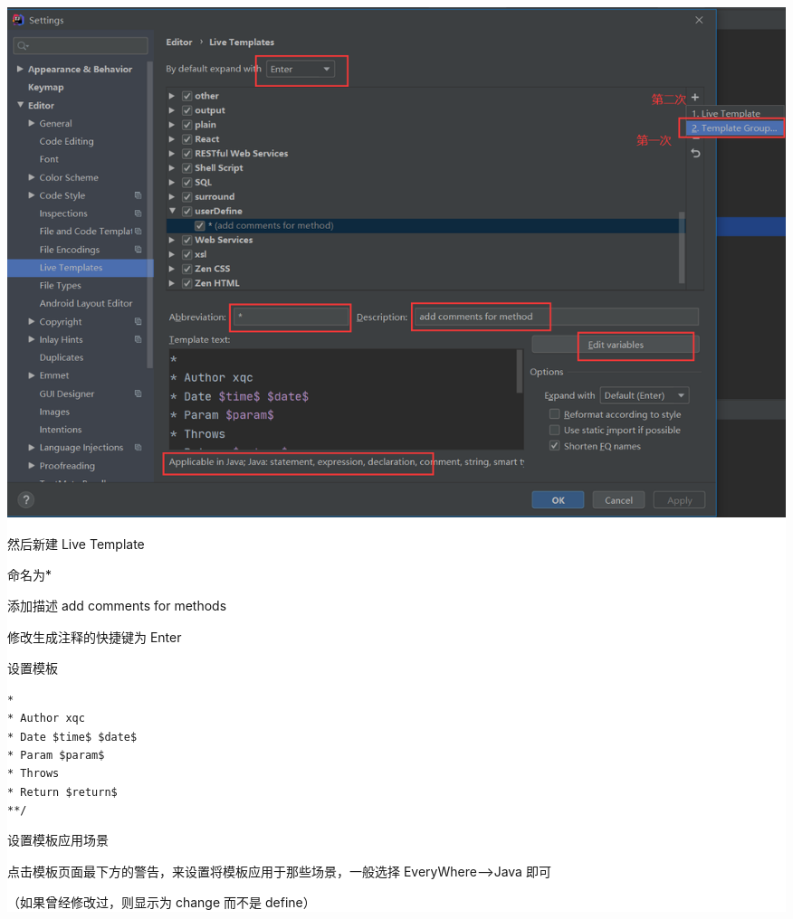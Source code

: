 ![image-20201214201707264](media/image-20201214201707264.png)

然后新建 Live Template

命名为\*

添加描述 add comments for methods

修改生成注释的快捷键为 Enter

设置模板

```xml
*
* Author xqc
* Date $time$ $date$
* Param $param$
* Throws
* Return $return$
**/
```

设置模板应用场景

点击模板页面最下方的警告，来设置将模板应用于那些场景，一般选择 EveryWhere-->Java 即可

（如果曾经修改过，则显示为 change 而不是 define）
